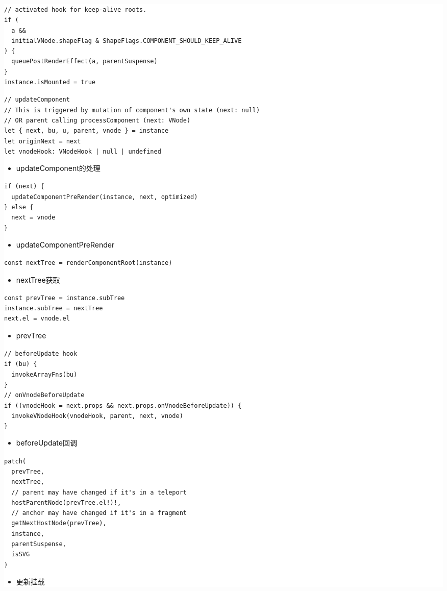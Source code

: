 ``` 
// activated hook for keep-alive roots.
if (
  a &&
  initialVNode.shapeFlag & ShapeFlags.COMPONENT_SHOULD_KEEP_ALIVE
) {
  queuePostRenderEffect(a, parentSuspense)
}
instance.isMounted = true
```

``` 
// updateComponent
// This is triggered by mutation of component's own state (next: null)
// OR parent calling processComponent (next: VNode)
let { next, bu, u, parent, vnode } = instance
let originNext = next
let vnodeHook: VNodeHook | null | undefined
```
- updateComponent的处理


``` 
if (next) {
  updateComponentPreRender(instance, next, optimized)
} else {
  next = vnode
}
```
- updateComponentPreRender

``` 
const nextTree = renderComponentRoot(instance)
```
- nextTree获取

``` 
const prevTree = instance.subTree
instance.subTree = nextTree
next.el = vnode.el
```
- prevTree

``` 
// beforeUpdate hook
if (bu) {
  invokeArrayFns(bu)
}
// onVnodeBeforeUpdate
if ((vnodeHook = next.props && next.props.onVnodeBeforeUpdate)) {
  invokeVNodeHook(vnodeHook, parent, next, vnode)
}
```
- beforeUpdate回调

``` 
patch(
  prevTree,
  nextTree,
  // parent may have changed if it's in a teleport
  hostParentNode(prevTree.el!)!,
  // anchor may have changed if it's in a fragment
  getNextHostNode(prevTree),
  instance,
  parentSuspense,
  isSVG
)
```
- 更新挂载
``` 
```